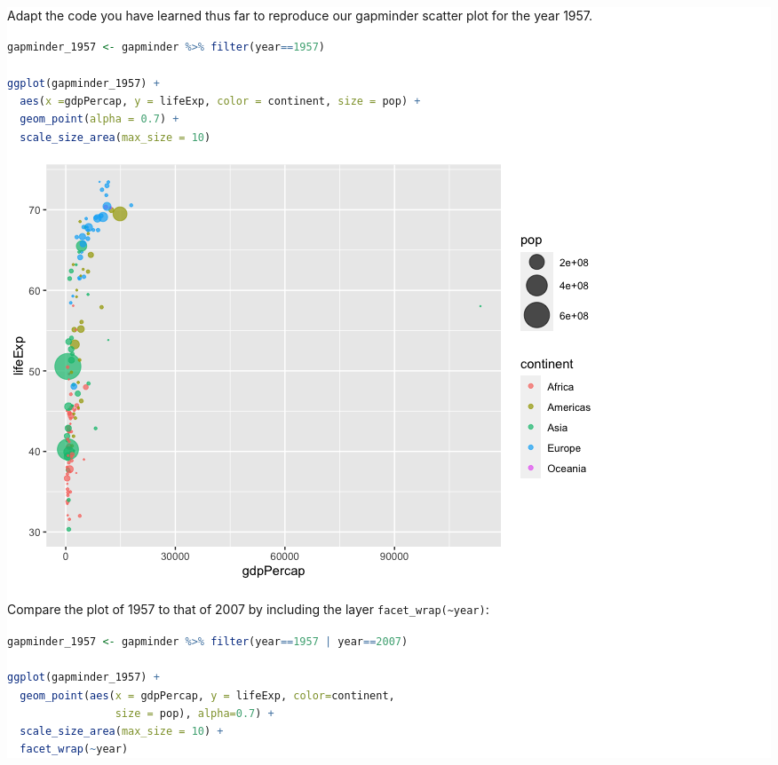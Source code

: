 Adapt the code you have learned thus far to reproduce our gapminder
scatter plot for the year 1957.

``` r
gapminder_1957 <- gapminder %>% filter(year==1957)

ggplot(gapminder_1957) +
  aes(x =gdpPercap, y = lifeExp, color = continent, size = pop) +
  geom_point(alpha = 0.7) +
  scale_size_area(max_size = 10)
```

![](class05_files/figure-commonmark/unnamed-chunk-24-1.png)

Compare the plot of 1957 to that of 2007 by including the layer
`facet_wrap(~year)`:

``` r
gapminder_1957 <- gapminder %>% filter(year==1957 | year==2007)

ggplot(gapminder_1957) + 
  geom_point(aes(x = gdpPercap, y = lifeExp, color=continent,
                 size = pop), alpha=0.7) + 
  scale_size_area(max_size = 10) +
  facet_wrap(~year)
```
